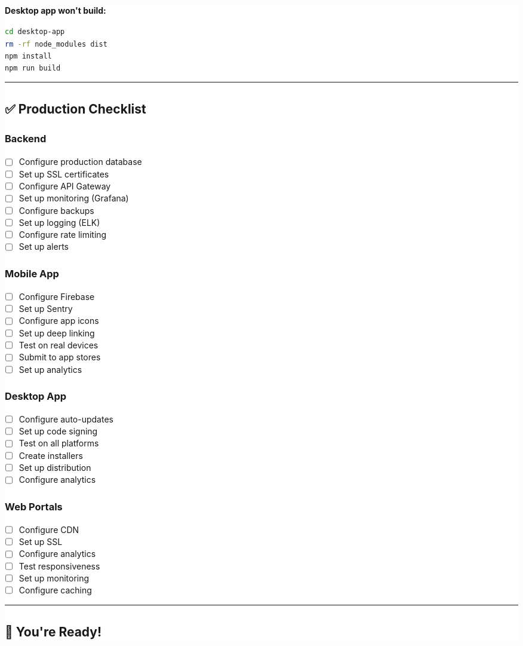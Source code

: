 **Desktop app won't build:**
```bash
cd desktop-app
rm -rf node_modules dist
npm install
npm run build
```

---

## ✅ Production Checklist

### Backend
- [ ] Configure production database
- [ ] Set up SSL certificates
- [ ] Configure API Gateway
- [ ] Set up monitoring (Grafana)
- [ ] Configure backups
- [ ] Set up logging (ELK)
- [ ] Configure rate limiting
- [ ] Set up alerts

### Mobile App
- [ ] Configure Firebase
- [ ] Set up Sentry
- [ ] Configure app icons
- [ ] Set up deep linking
- [ ] Test on real devices
- [ ] Submit to app stores
- [ ] Set up analytics

### Desktop App
- [ ] Configure auto-updates
- [ ] Set up code signing
- [ ] Test on all platforms
- [ ] Create installers
- [ ] Set up distribution
- [ ] Configure analytics

### Web Portals
- [ ] Configure CDN
- [ ] Set up SSL
- [ ] Configure analytics
- [ ] Test responsiveness
- [ ] Set up monitoring
- [ ] Configure caching

---

## 🎉 You're Ready!
